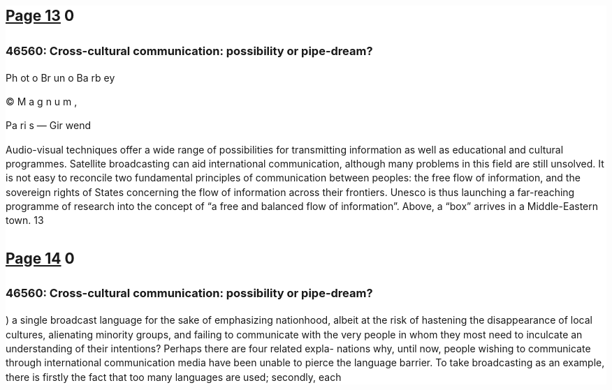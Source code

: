 ## [Page 13](https://demo.humlab.umu.se/courier/074810engo.pdf#page=13) 0

### 46560: Cross-cultural communication: possibility or pipe-dream?

Ph
ot
o 
Br
un
o 
Ba
rb
ey
 
© 
M
a
g
n
u
m
,
 
Pa
ri
s 
— 
Gir wend 
  
 
Audio-visual techniques offer a wide range of possibilities for transmitting information as well as 
educational and cultural programmes. Satellite broadcasting can aid international communication, 
although many problems in this field are still unsolved. It is not easy to reconcile two fundamental 
principles of communication between peoples: the free flow of information, and the sovereign rights 
of States concerning the flow of information across their frontiers. Unesco is thus launching a 
far-reaching programme of research into the concept of “a free and balanced flow of information”. 
Above, a “box” arrives in a Middle-Eastern town. 
13

## [Page 14](https://demo.humlab.umu.se/courier/074810engo.pdf#page=14) 0

### 46560: Cross-cultural communication: possibility or pipe-dream?

) a single broadcast language for the 
sake of emphasizing nationhood, 
albeit at the risk of hastening the 
disappearance of local cultures, 
alienating minority groups, and failing 
to communicate with the very people 
in whom they most need to inculcate 
an understanding of their intentions? 
Perhaps there are four related expla- 
nations why, until now, people wishing 
to communicate through international 
communication media have been 
unable to pierce the language barrier. 
To take broadcasting as an example, 
there is firstly the fact that too many 
languages are used; secondly, each 